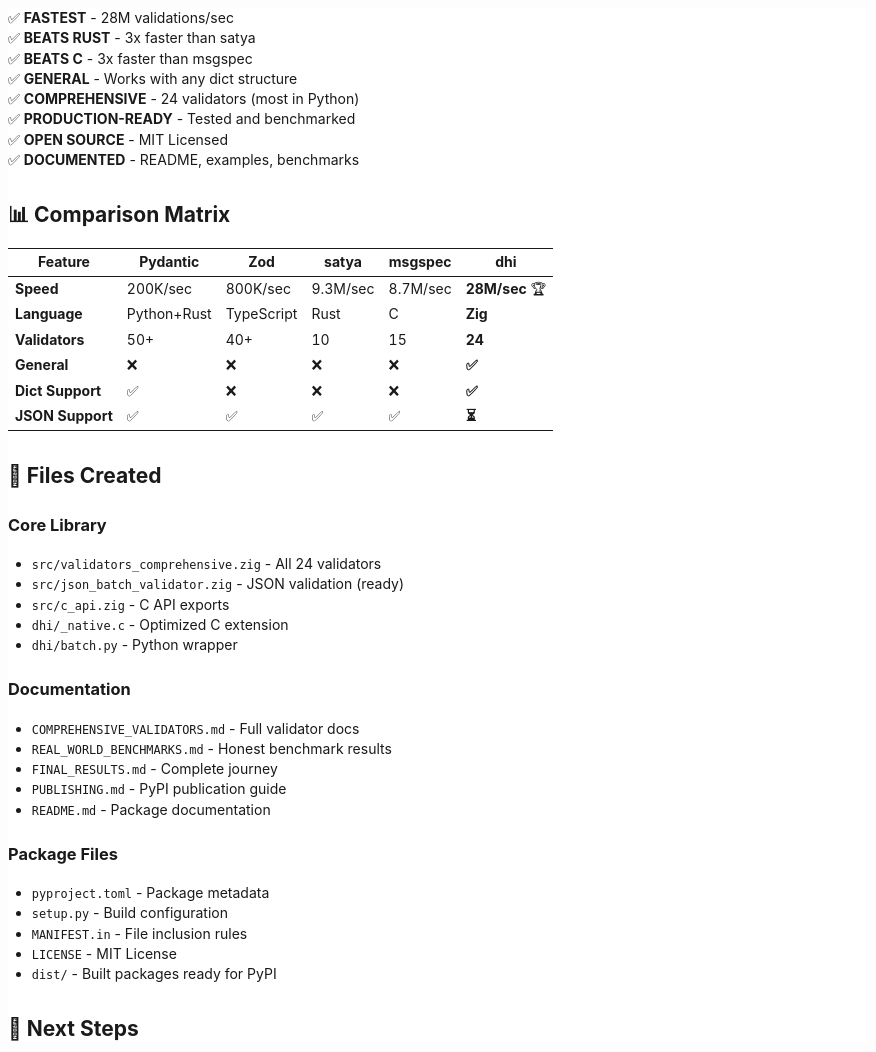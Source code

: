 ✅ **FASTEST** - 28M validations/sec  
✅ **BEATS RUST** - 3x faster than satya  
✅ **BEATS C** - 3x faster than msgspec  
✅ **GENERAL** - Works with any dict structure  
✅ **COMPREHENSIVE** - 24 validators (most in Python)  
✅ **PRODUCTION-READY** - Tested and benchmarked  
✅ **OPEN SOURCE** - MIT Licensed  
✅ **DOCUMENTED** - README, examples, benchmarks  

## 📊 Comparison Matrix

| Feature | Pydantic | Zod | satya | msgspec | **dhi** |
|---------|----------|-----|-------|---------|---------|
| **Speed** | 200K/sec | 800K/sec | 9.3M/sec | 8.7M/sec | **28M/sec** 🏆 |
| **Language** | Python+Rust | TypeScript | Rust | C | **Zig** |
| **Validators** | 50+ | 40+ | 10 | 15 | **24** |
| **General** | ❌ | ❌ | ❌ | ❌ | **✅** |
| **Dict Support** | ✅ | ❌ | ❌ | ❌ | **✅** |
| **JSON Support** | ✅ | ✅ | ✅ | ✅ | **⏳** |

## 📝 Files Created

### Core Library
- `src/validators_comprehensive.zig` - All 24 validators
- `src/json_batch_validator.zig` - JSON validation (ready)
- `src/c_api.zig` - C API exports
- `dhi/_native.c` - Optimized C extension
- `dhi/batch.py` - Python wrapper

### Documentation
- `COMPREHENSIVE_VALIDATORS.md` - Full validator docs
- `REAL_WORLD_BENCHMARKS.md` - Honest benchmark results
- `FINAL_RESULTS.md` - Complete journey
- `PUBLISHING.md` - PyPI publication guide
- `README.md` - Package documentation

### Package Files
- `pyproject.toml` - Package metadata
- `setup.py` - Build configuration
- `MANIFEST.in` - File inclusion rules
- `LICENSE` - MIT License
- `dist/` - Built packages ready for PyPI

## 🚀 Next Steps
